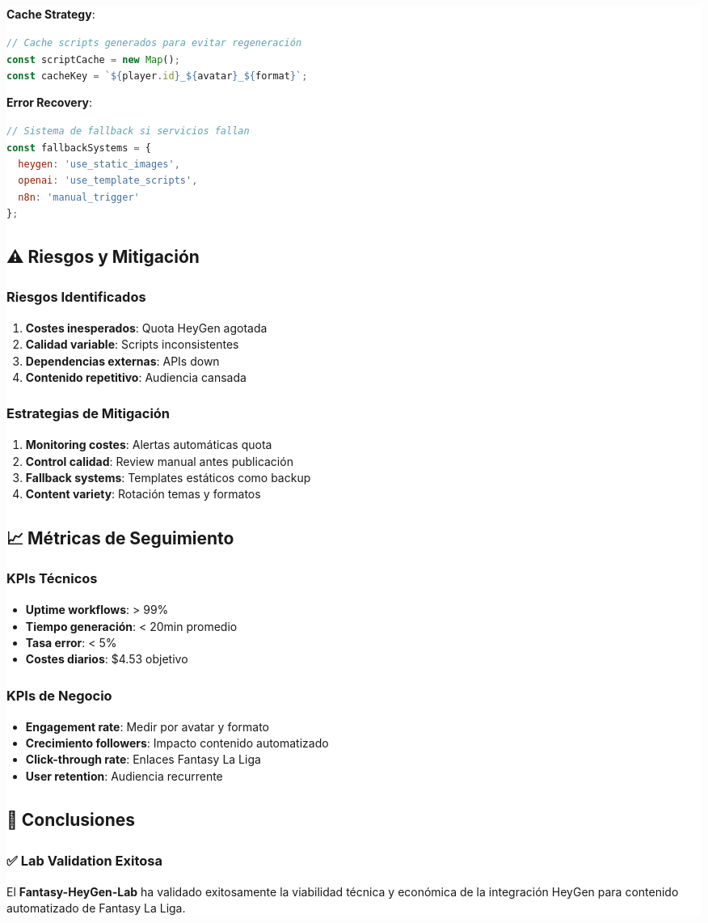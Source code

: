 **Cache Strategy**:
```javascript
// Cache scripts generados para evitar regeneración
const scriptCache = new Map();
const cacheKey = `${player.id}_${avatar}_${format}`;
```

**Error Recovery**:
```javascript
// Sistema de fallback si servicios fallan
const fallbackSystems = {
  heygen: 'use_static_images',
  openai: 'use_template_scripts',
  n8n: 'manual_trigger'
};
```

## ⚠️ Riesgos y Mitigación

### Riesgos Identificados
1. **Costes inesperados**: Quota HeyGen agotada
2. **Calidad variable**: Scripts inconsistentes
3. **Dependencias externas**: APIs down
4. **Contenido repetitivo**: Audiencia cansada

### Estrategias de Mitigación
1. **Monitoring costes**: Alertas automáticas quota
2. **Control calidad**: Review manual antes publicación
3. **Fallback systems**: Templates estáticos como backup
4. **Content variety**: Rotación temas y formatos

## 📈 Métricas de Seguimiento

### KPIs Técnicos
- **Uptime workflows**: > 99%
- **Tiempo generación**: < 20min promedio
- **Tasa error**: < 5%
- **Costes diarios**: $4.53 objetivo

### KPIs de Negocio
- **Engagement rate**: Medir por avatar y formato
- **Crecimiento followers**: Impacto contenido automatizado
- **Click-through rate**: Enlaces Fantasy La Liga
- **User retention**: Audiencia recurrente

## 🎉 Conclusiones

### ✅ Lab Validation Exitosa
El **Fantasy-HeyGen-Lab** ha validado exitosamente la viabilidad técnica y económica de la integración HeyGen para contenido automatizado de Fantasy La Liga.
